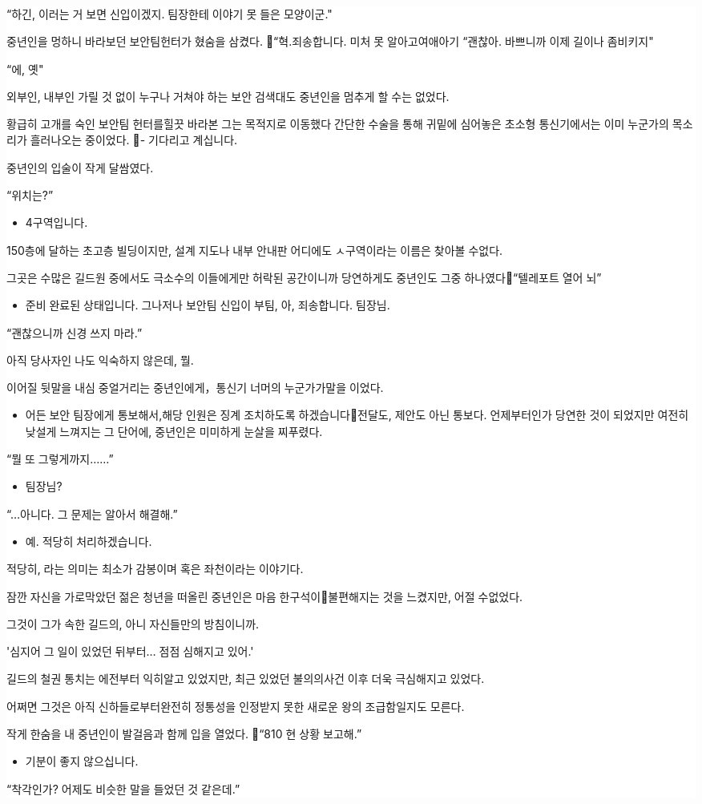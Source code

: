 “하긴, 이러는 거 보면 신입이겠지.
팀장한테 이야기 못 들은 모양이군."

중년인을 멍하니 바라보던 보안팀헌터가 혔숨을 삼켰다.
“혁.죄송합니다. 미처 못 알아고여애아기
“괜찮아. 바쁘니까 이제 길이나 좀비키지"

“에, 옛"

외부인, 내부인 가릴 것 없이 누구나 거쳐야 하는 보안 검색대도 중년인을 멈추게 할 수는 없었다.

황급히 고개를 숙인 보안팀 헌터를힐끗 바라본 그는 목적지로 이동했다
간단한 수술을 통해 귀밑에 심어놓은 초소형 통신기에서는 이미 누군가의 목소리가 흘러나오는 중이었다.
- 기다리고 계십니다.

중년인의 입술이 작게 달쌈였다.

“위치는?”

- 4구역입니다.

150층에 달하는 초고층 빌딩이지만, 설계 지도나 내부 안내판 어디에도 ㅅ구역이라는 이름은 찾아볼 수없다.

그곳은 수많은 길드원 중에서도 극소수의 이들에게만 허락된 공간이니까
당연하게도 중년인도 그중 하나였다“텔레포트 열어 뇌”

- 준비 완료된 상태입니다. 그나저나 보안팀 신입이 부팀, 아, 죄송합니다. 팀장님.

“괜찮으니까 신경 쓰지 마라.”

아직 당사자인 나도 익숙하지 않은데, 뭘.

이어질 뒷말을 내심 중얼거리는 중년인에게，통신기 너머의 누군가가말을 이었다.

- 어든 보안 팀장에게 통보해서,해당 인원은 징계 조치하도록 하겠습니다전달도, 제안도 아닌 통보다. 언제부터인가 당연한 것이 되었지만 여전히 낮설게 느껴지는 그 단어에, 중년인은 미미하게 눈살을 찌푸렸다.

“뭘 또 그렇게까지……”

- 팀장님?

“…아니다. 그 문제는 알아서 해결해.”

- 예. 적당히 처리하겠습니다.

적당히, 라는 의미는 최소가 감봉이며 혹은 좌천이라는 이야기다.

잠깐 자신을 가로막았던 젊은 청년을 떠올린 중년인은 마음 한구석이불편해지는 것을 느켰지만, 어절 수없었다.

그것이 그가 속한 길드의, 아니 자신들만의 방침이니까.

'심지어 그 일이 있었던 뒤부터… 점점 심해지고 있어.'

길드의 철권 통치는 에전부터 익히알고 있었지만, 최근 있었던 불의의사건 이후 더욱 극심해지고 있었다.

어쩌면 그것은 아직 신하들로부터완전히 정통성을 인정받지 못한 새로운 왕의 조급함일지도 모른다.

작게 한숨을 내 중년인이 발걸음과 함께 입을 열었다.
“810 현 상황 보고해.”

- 기분이 좋지 않으십니다.

“착각인가? 어제도 비슷한 말을 들었던 것 같은데.”
